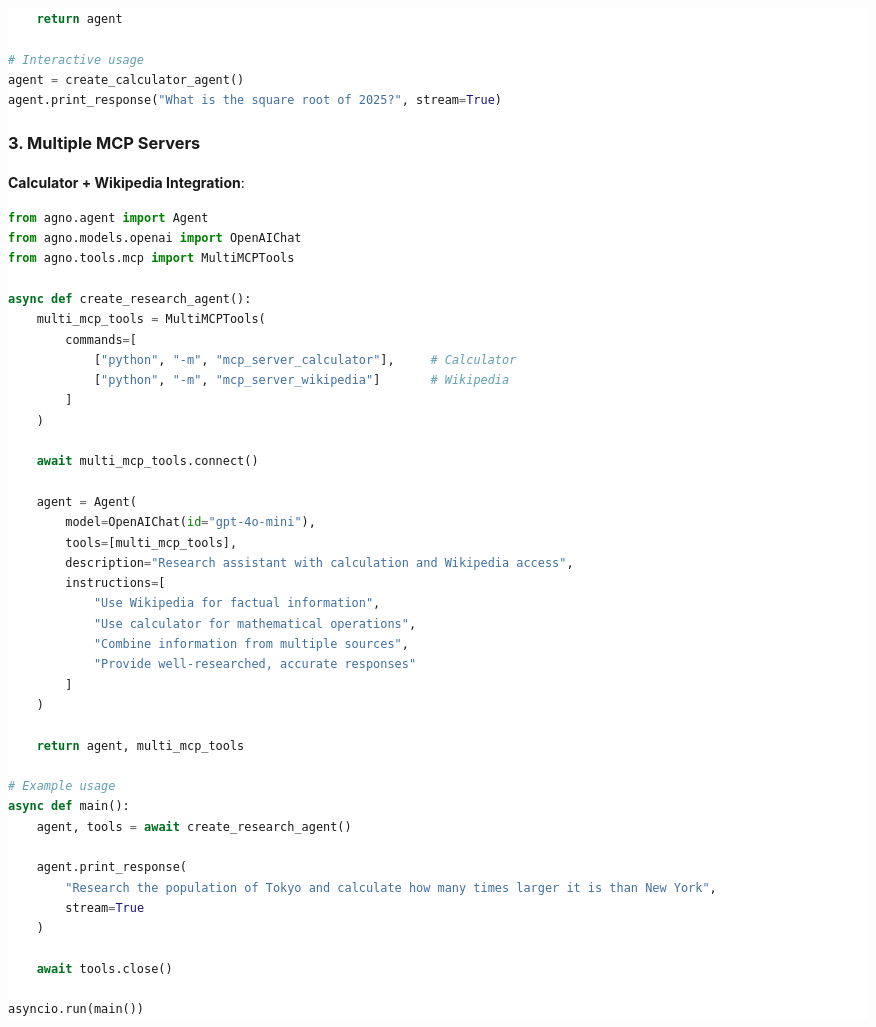 ```python
    return agent

# Interactive usage
agent = create_calculator_agent()
agent.print_response("What is the square root of 2025?", stream=True)
```

### 3. **Multiple MCP Servers**

**Calculator + Wikipedia Integration**:

```python
from agno.agent import Agent
from agno.models.openai import OpenAIChat
from agno.tools.mcp import MultiMCPTools

async def create_research_agent():
    multi_mcp_tools = MultiMCPTools(
        commands=[
            ["python", "-m", "mcp_server_calculator"],     # Calculator
            ["python", "-m", "mcp_server_wikipedia"]       # Wikipedia
        ]
    )

    await multi_mcp_tools.connect()

    agent = Agent(
        model=OpenAIChat(id="gpt-4o-mini"),
        tools=[multi_mcp_tools],
        description="Research assistant with calculation and Wikipedia access",
        instructions=[
            "Use Wikipedia for factual information",
            "Use calculator for mathematical operations",
            "Combine information from multiple sources",
            "Provide well-researched, accurate responses"
        ]
    )

    return agent, multi_mcp_tools

# Example usage
async def main():
    agent, tools = await create_research_agent()

    agent.print_response(
        "Research the population of Tokyo and calculate how many times larger it is than New York",
        stream=True
    )

    await tools.close()

asyncio.run(main())
```
